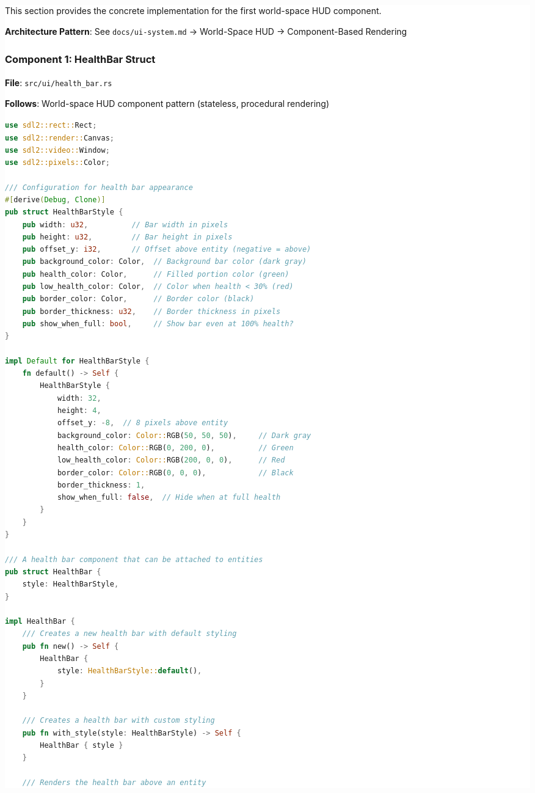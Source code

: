 This section provides the concrete implementation for the first world-space HUD component.

**Architecture Pattern**: See `docs/ui-system.md` → World-Space HUD → Component-Based Rendering

### Component 1: HealthBar Struct

**File**: `src/ui/health_bar.rs`

**Follows**: World-space HUD component pattern (stateless, procedural rendering)

```rust
use sdl2::rect::Rect;
use sdl2::render::Canvas;
use sdl2::video::Window;
use sdl2::pixels::Color;

/// Configuration for health bar appearance
#[derive(Debug, Clone)]
pub struct HealthBarStyle {
    pub width: u32,          // Bar width in pixels
    pub height: u32,         // Bar height in pixels
    pub offset_y: i32,       // Offset above entity (negative = above)
    pub background_color: Color,  // Background bar color (dark gray)
    pub health_color: Color,      // Filled portion color (green)
    pub low_health_color: Color,  // Color when health < 30% (red)
    pub border_color: Color,      // Border color (black)
    pub border_thickness: u32,    // Border thickness in pixels
    pub show_when_full: bool,     // Show bar even at 100% health?
}

impl Default for HealthBarStyle {
    fn default() -> Self {
        HealthBarStyle {
            width: 32,
            height: 4,
            offset_y: -8,  // 8 pixels above entity
            background_color: Color::RGB(50, 50, 50),     // Dark gray
            health_color: Color::RGB(0, 200, 0),          // Green
            low_health_color: Color::RGB(200, 0, 0),      // Red
            border_color: Color::RGB(0, 0, 0),            // Black
            border_thickness: 1,
            show_when_full: false,  // Hide when at full health
        }
    }
}

/// A health bar component that can be attached to entities
pub struct HealthBar {
    style: HealthBarStyle,
}

impl HealthBar {
    /// Creates a new health bar with default styling
    pub fn new() -> Self {
        HealthBar {
            style: HealthBarStyle::default(),
        }
    }

    /// Creates a health bar with custom styling
    pub fn with_style(style: HealthBarStyle) -> Self {
        HealthBar { style }
    }

    /// Renders the health bar above an entity
```